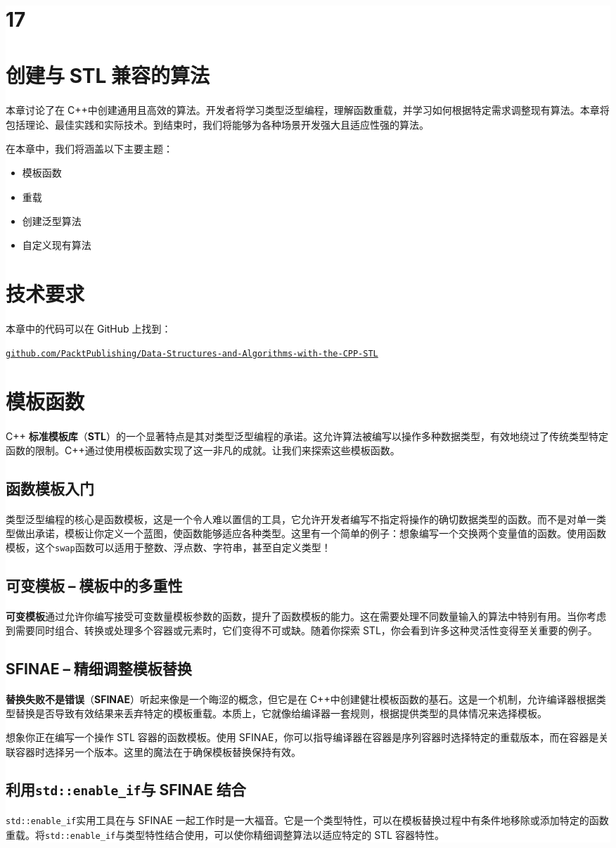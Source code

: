 # 17

# 创建与 STL 兼容的算法

本章讨论了在 C++中创建通用且高效的算法。开发者将学习类型泛型编程，理解函数重载，并学习如何根据特定需求调整现有算法。本章将包括理论、最佳实践和实际技术。到结束时，我们将能够为各种场景开发强大且适应性强的算法。

在本章中，我们将涵盖以下主要主题：

+   模板函数

+   重载

+   创建泛型算法

+   自定义现有算法

# 技术要求

本章中的代码可以在 GitHub 上找到：

[`github.com/PacktPublishing/Data-Structures-and-Algorithms-with-the-CPP-STL`](https://github.com/PacktPublishing/Data-Structures-and-Algorithms-with-the-CPP-STL)

# 模板函数

C++ **标准模板库**（**STL**）的一个显著特点是其对类型泛型编程的承诺。这允许算法被编写以操作多种数据类型，有效地绕过了传统类型特定函数的限制。C++通过使用模板函数实现了这一非凡的成就。让我们来探索这些模板函数。

## 函数模板入门

类型泛型编程的核心是函数模板，这是一个令人难以置信的工具，它允许开发者编写不指定将操作的确切数据类型的函数。而不是对单一类型做出承诺，模板让你定义一个蓝图，使函数能够适应各种类型。这里有一个简单的例子：想象编写一个交换两个变量值的函数。使用函数模板，这个`swap`函数可以适用于整数、浮点数、字符串，甚至自定义类型！

## 可变模板 – 模板中的多重性

**可变模板**通过允许你编写接受可变数量模板参数的函数，提升了函数模板的能力。这在需要处理不同数量输入的算法中特别有用。当你考虑到需要同时组合、转换或处理多个容器或元素时，它们变得不可或缺。随着你探索 STL，你会看到许多这种灵活性变得至关重要的例子。

## SFINAE – 精细调整模板替换

**替换失败不是错误**（**SFINAE**）听起来像是一个晦涩的概念，但它是在 C++中创建健壮模板函数的基石。这是一个机制，允许编译器根据类型替换是否导致有效结果来丢弃特定的模板重载。本质上，它就像给编译器一套规则，根据提供类型的具体情况来选择模板。

想象你正在编写一个操作 STL 容器的函数模板。使用 SFINAE，你可以指导编译器在容器是序列容器时选择特定的重载版本，而在容器是关联容器时选择另一个版本。这里的魔法在于确保模板替换保持有效。

## 利用`std::enable_if`与 SFINAE 结合

`std::enable_if`实用工具在与 SFINAE 一起工作时是一大福音。它是一个类型特性，可以在模板替换过程中有条件地移除或添加特定的函数重载。将`std::enable_if`与类型特性结合使用，可以使你精细调整算法以适应特定的 STL 容器特性。
